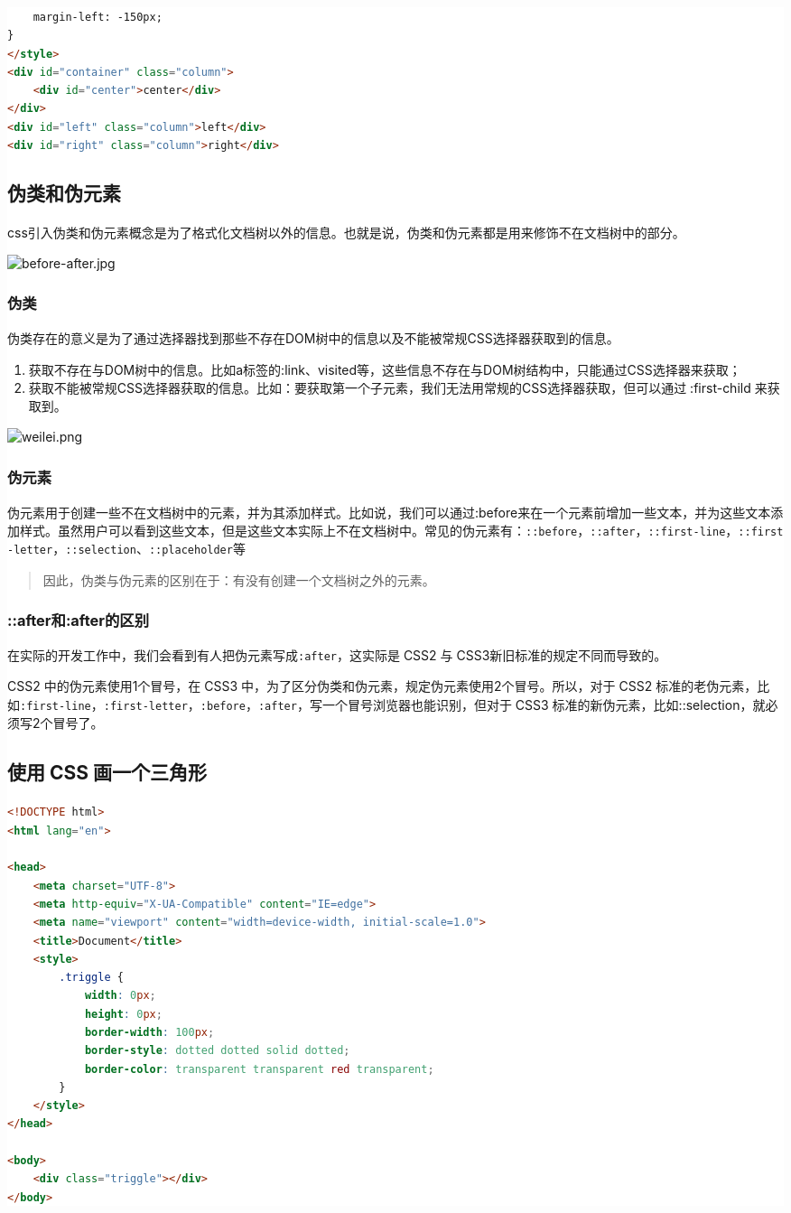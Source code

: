 ```html
    margin-left: -150px;
}
</style>
<div id="container" class="column">
    <div id="center">center</div>
</div>
<div id="left" class="column">left</div>
<div id="right" class="column">right</div>
```

## 伪类和伪元素

css引入伪类和伪元素概念是为了格式化文档树以外的信息。也就是说，伪类和伪元素都是用来修饰不在文档树中的部分。

![before-after.jpg](https://p1-jj.byteimg.com/tos-cn-i-t2oaga2asx/gold-user-assets/2019/12/12/16ef8eecad345c02~tplv-t2oaga2asx-watermark.awebp)

### 伪类

伪类存在的意义是为了通过选择器找到那些不存在DOM树中的信息以及不能被常规CSS选择器获取到的信息。

1. 获取不存在与DOM树中的信息。比如a标签的:link、visited等，这些信息不存在与DOM树结构中，只能通过CSS选择器来获取；
2. 获取不能被常规CSS选择器获取的信息。比如：要获取第一个子元素，我们无法用常规的CSS选择器获取，但可以通过 :first-child 来获取到。

![weilei.png](https://p1-jj.byteimg.com/tos-cn-i-t2oaga2asx/gold-user-assets/2019/12/12/16ef8eecad4f1adb~tplv-t2oaga2asx-watermark.awebp)

### 伪元素

伪元素用于创建一些不在文档树中的元素，并为其添加样式。比如说，我们可以通过:before来在一个元素前增加一些文本，并为这些文本添加样式。虽然用户可以看到这些文本，但是这些文本实际上不在文档树中。常见的伪元素有：`::before`，`::after`，`::first-line`，`::first-letter`，`::selection`、`::placeholder`等

> 因此，伪类与伪元素的区别在于：有没有创建一个文档树之外的元素。

### ::after和:after的区别

在实际的开发工作中，我们会看到有人把伪元素写成`:after`，这实际是 CSS2 与 CSS3新旧标准的规定不同而导致的。

CSS2 中的伪元素使用1个冒号，在 CSS3 中，为了区分伪类和伪元素，规定伪元素使用2个冒号。所以，对于 CSS2 标准的老伪元素，比如`:first-line`，`:first-letter`，`:before`，`:after`，写一个冒号浏览器也能识别，但对于 CSS3 标准的新伪元素，比如::selection，就必须写2个冒号了。

## 使用 CSS 画一个三角形

```html
<!DOCTYPE html>
<html lang="en">

<head>
    <meta charset="UTF-8">
    <meta http-equiv="X-UA-Compatible" content="IE=edge">
    <meta name="viewport" content="width=device-width, initial-scale=1.0">
    <title>Document</title>
    <style>
        .triggle {
            width: 0px;
            height: 0px;
            border-width: 100px;
            border-style: dotted dotted solid dotted;
            border-color: transparent transparent red transparent;
        }
    </style>
</head>

<body>
    <div class="triggle"></div>
</body>
```